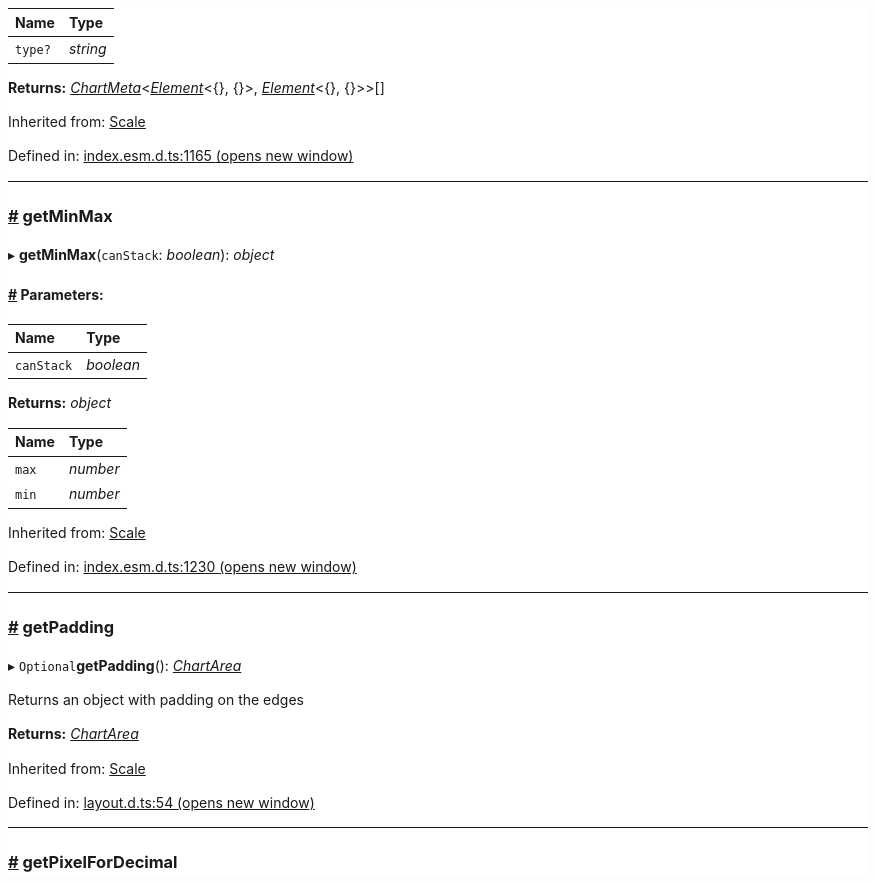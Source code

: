 <table><thead><tr class="header"><th style="text-align: left;">Name</th><th style="text-align: left;">Type</th></tr></thead><tbody><tr class="odd"><td style="text-align: left;"><code>type?</code></td><td style="text-align: left;"><em>string</em></td></tr></tbody></table>

**Returns:** [*ChartMeta*](/docs/3.2.0/api/interfaces/chartmeta.html)&lt;[*Element*](/docs/3.2.0/api/#element)&lt;{}, {}&gt;, [*Element*](/docs/3.2.0/api/#element)&lt;{}, {}&gt;&gt;\[\]

Inherited from: [Scale](/docs/3.2.0/api/classes/scale.html)

Defined in: [index.esm.d.ts:1165 <span class="sr-only">(opens new window)</span>](https://github.com/chartjs/Chart.js/blob/0f1d07a/types/index.esm.d.ts#L1165)

------------------------------------------------------------------------

### <a href="#getminmax" class="header-anchor">#</a> getMinMax

▸ **getMinMax**(`canStack`: *boolean*): *object*

#### <a href="#parameters-10" class="header-anchor">#</a> Parameters:

<table><thead><tr class="header"><th style="text-align: left;">Name</th><th style="text-align: left;">Type</th></tr></thead><tbody><tr class="odd"><td style="text-align: left;"><code>canStack</code></td><td style="text-align: left;"><em>boolean</em></td></tr></tbody></table>

**Returns:** *object*

<table><thead><tr class="header"><th style="text-align: left;">Name</th><th style="text-align: left;">Type</th></tr></thead><tbody><tr class="odd"><td style="text-align: left;"><code>max</code></td><td style="text-align: left;"><em>number</em></td></tr><tr class="even"><td style="text-align: left;"><code>min</code></td><td style="text-align: left;"><em>number</em></td></tr></tbody></table>

Inherited from: [Scale](/docs/3.2.0/api/classes/scale.html)

Defined in: [index.esm.d.ts:1230 <span class="sr-only">(opens new window)</span>](https://github.com/chartjs/Chart.js/blob/0f1d07a/types/index.esm.d.ts#L1230)

------------------------------------------------------------------------

### <a href="#getpadding" class="header-anchor">#</a> getPadding

▸ `Optional`**getPadding**(): [*ChartArea*](/docs/3.2.0/api/interfaces/chartarea.html)

Returns an object with padding on the edges

**Returns:** [*ChartArea*](/docs/3.2.0/api/interfaces/chartarea.html)

Inherited from: [Scale](/docs/3.2.0/api/classes/scale.html)

Defined in: [layout.d.ts:54 <span class="sr-only">(opens new window)</span>](https://github.com/chartjs/Chart.js/blob/0f1d07a/types/layout.d.ts#L54)

------------------------------------------------------------------------

### <a href="#getpixelfordecimal" class="header-anchor">#</a> getPixelForDecimal
